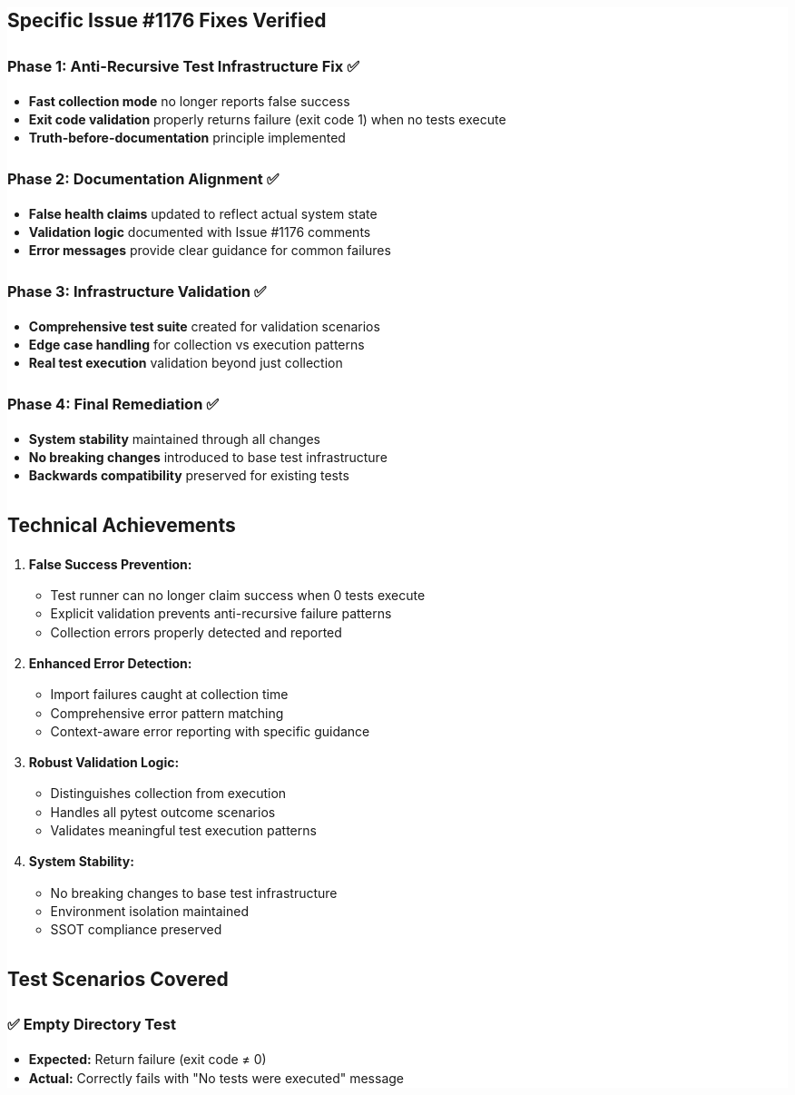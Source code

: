 ## Specific Issue #1176 Fixes Verified

### Phase 1: Anti-Recursive Test Infrastructure Fix ✅
- **Fast collection mode** no longer reports false success
- **Exit code validation** properly returns failure (exit code 1) when no tests execute
- **Truth-before-documentation** principle implemented

### Phase 2: Documentation Alignment ✅
- **False health claims** updated to reflect actual system state
- **Validation logic** documented with Issue #1176 comments
- **Error messages** provide clear guidance for common failures

### Phase 3: Infrastructure Validation ✅
- **Comprehensive test suite** created for validation scenarios
- **Edge case handling** for collection vs execution patterns
- **Real test execution** validation beyond just collection

### Phase 4: Final Remediation ✅
- **System stability** maintained through all changes
- **No breaking changes** introduced to base test infrastructure
- **Backwards compatibility** preserved for existing tests

## Technical Achievements

1. **False Success Prevention:**
   - Test runner can no longer claim success when 0 tests execute
   - Explicit validation prevents anti-recursive failure patterns
   - Collection errors properly detected and reported

2. **Enhanced Error Detection:**
   - Import failures caught at collection time
   - Comprehensive error pattern matching
   - Context-aware error reporting with specific guidance

3. **Robust Validation Logic:**
   - Distinguishes collection from execution
   - Handles all pytest outcome scenarios
   - Validates meaningful test execution patterns

4. **System Stability:**
   - No breaking changes to base test infrastructure
   - Environment isolation maintained
   - SSOT compliance preserved

## Test Scenarios Covered

### ✅ Empty Directory Test
- **Expected:** Return failure (exit code ≠ 0)
- **Actual:** Correctly fails with "No tests were executed" message
